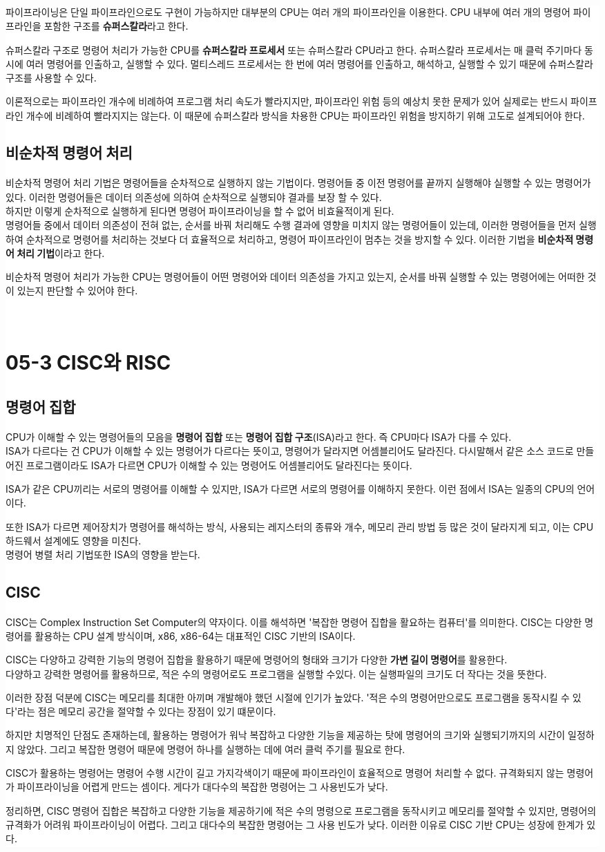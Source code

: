 파이프라이닝은 단일 파이프라인으로도 구현이 가능하지만 대부분의 CPU는 여러 개의 파이프라인을 이용한다. CPU 내부에 여러 개의 명령어 파이프라인을 포함한 구조를 **슈퍼스칼라**라고 한다.

슈퍼스칼라 구조로 명령어 처리가 가능한 CPU를 **슈퍼스칼라 프로세서** 또는 슈퍼스칼라 CPU라고 한다. 슈퍼스칼라 프로세서는 매 클럭 주기마다 동시에 여러 명령어를 인출하고, 실행할 수 있다. 멀티스레드 프로세서는 한 번에 여러 명령어를 인출하고, 해석하고, 실행할 수 있기 때문에 슈퍼스칼라 구조를 사용할 수 있다.

이론적으로는 파이프라인 개수에 비례하여 프로그램 처리 속도가 빨라지지만, 파이프라인 위험 등의 예상치 못한 문제가 있어 실제로는 반드시 파이프라인 개수에 비례하여 빨라지지는 않는다. 이 때문에 슈퍼스칼라 방식을 차용한 CPU는 파이프라인 위험을 방지하기 위해 고도로 설계되어야 한다.

## 비순차적 명령어 처리

비순차적 명령어 처리 기법은 명령어들을 순차적으로 실행하지 않는 기법이다. 명령어들 중 이전 명령어를 끝까지 실행해야 실행할 수 있는 명령어가 있다. 이러한 명령어들은 데이터 의존성에 의하여 순차적으로 실행되야 결과를 보장 할 수 있다.  
하지만 이렇게 순차적으로 실행하게 된다면 명령어 파이프라이닝을 할 수 없어 비효율적이게 된다.  
명령어들 중에서 데이터 의존성이 전혀 없는, 순서를 바꿔 처리해도 수행 결과에 영향을 미치지 않는 명령어들이 있는데, 이러한 명령어들을 먼저 실행하여 순차적으로 명령어를 처리하는 것보다 더 효율적으로 처리하고, 명령어 파이프라인이 멈추는 것을 방지할 수 있다. 이러한 기법을 **비순차적 명령어 처리 기법**이라고 한다.

비순차적 명령어 처리가 가능한 CPU는 명령어들이 어떤 명령어와 데이터 의존성을 가지고 있는지, 순서를 바꿔 실행할 수 있는 명령어에는 어떠한 것이 있는지 판단할 수 있어야 한다.

<br>

# 05-3 CISC와 RISC

## 명령어 집합

CPU가 이해할 수 있는 명령어들의 모음을 **명령어 집합** 또는 **명령어 집합 구조**(ISA)라고 한다. 즉 CPU마다 ISA가 다를 수 있다.  
ISA가 다르다는 건 CPU가 이해할 수 있는 명령어가 다르다는 뜻이고, 명령어가 달라지면 어셈블리어도 달라진다. 다시말해서 같은 소스 코드로 만들어진 프로그램이라도 ISA가 다르면 CPU가 이해할 수 있는 명령어도 어셈블리어도 달라진다는 뜻이다.

ISA가 같은 CPU끼리는 서로의 명령어를 이해할 수 있지만, ISA가 다르면 서로의 명령어를 이해하지 못한다. 이런 점에서 ISA는 일종의 CPU의 언어이다.

또한 ISA가 다르면 제어장치가 명령어를 해석하는 방식, 사용되는 레지스터의 종류와 개수, 메모리 관리 방법 등 많은 것이 달라지게 되고, 이는 CPU 하드웨서 설계에도 영향을 미친다.  
명령어 병렬 처리 기법또한 ISA의 영향을 받는다.

## CISC

CISC는 Complex Instruction Set Computer의 약자이다. 이를 해석하면 '복잡한 명령어 집합을 활요하는 컴퓨터'를 의미한다. CISC는 다양한 명령어를 활용하는 CPU 설계 방식이며, x86, x86-64는 대표적인 CISC 기반의 ISA이다.

CISC는 다양하고 강력한 기능의 명령어 집합을 활용하기 때문에 명령어의 형태와 크기가 다양한 **가변 길이 명령어**를 활용한다.  
다양하고 강력한 명령어를 활용하므로, 적은 수의 명령어로도 프로그램을 실행할 수있다. 이는 실행파일의 크기도 더 작다는 것을 뜻한다.

이러한 장점 덕분에 CISC는 메모리를 최대한 아끼며 개발해야 했던 시절에 인기가 높았다. '적은 수의 명령어만으로도 프로그램을 동작시킬 수 있다'라는 점은 메모리 공간을 절약할 수 있다는 장점이 있기 떄문이다.

하지만 치명적인 단점도 존재하는데, 활용하는 명령어가 워낙 복잡하고 다양한 기능을 제공하는 탓에 명령어의 크기와 실행되기까지의 시간이 일정하지 않았다. 그리고 복잡한 명령어 때문에 명령어 하나를 실행하는 데에 여러 클럭 주기를 필요로 한다.

CISC가 활용하는 명령어는 명령어 수행 시간이 길고 가지각색이기 때문에 파이프라인이 효율적으로 명령어 처리할 수 없다. 규격화되지 않는 명령어가 파이프라이닝을 어렵게 만드는 셈이다. 게다가 대다수의 복잡한 명령어는 그 사용빈도가 낮다.

정리하면, CISC 명령어 집합은 복잡하고 다양한 기능을 제공하기에 적은 수의 명령으로 프로그램을 동작시키고 메모리를 절약할 수 있지만, 명령어의 규격화가 어려워 파이프라이닝이 어렵다. 그리고 대다수의 복잡한 명령어는 그 사용 빈도가 낮다. 이러한 이유로 CISC 기반 CPU는 성장에 한계가 있다.

